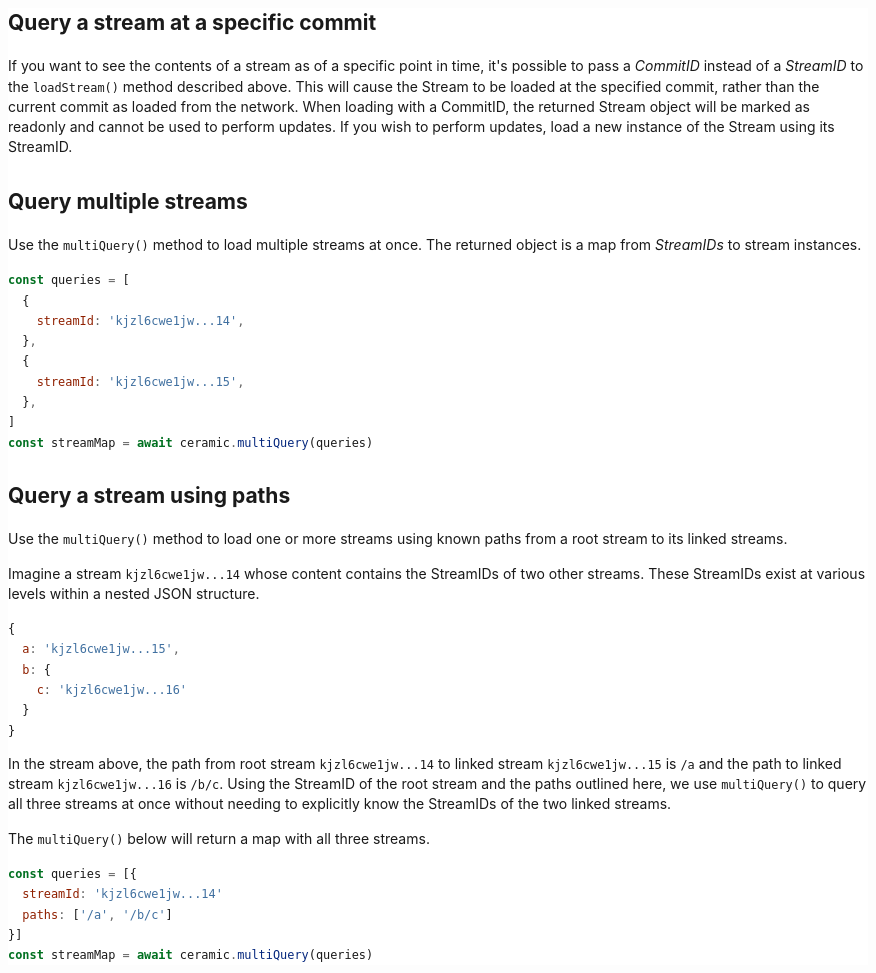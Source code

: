 
## **Query a stream at a specific commit**

If you want to see the contents of a stream as of a specific point in time, it's possible to pass a _CommitID_ instead of a _StreamID_ to the `loadStream()` method described above. This will cause the Stream to be loaded at the specified commit, rather than the current commit as loaded from the network. When loading with a CommitID, the returned Stream object will be marked as readonly and cannot be used to perform updates. If you wish to perform updates, load a new instance of the Stream using its StreamID.

## **Query multiple streams**

Use the `multiQuery()` method to load multiple streams at once. The returned object is a map from _StreamIDs_ to stream instances.

```javascript
const queries = [
  {
    streamId: 'kjzl6cwe1jw...14',
  },
  {
    streamId: 'kjzl6cwe1jw...15',
  },
]
const streamMap = await ceramic.multiQuery(queries)
```


## **Query a stream using paths**

Use the `multiQuery()` method to load one or more streams using known paths from a root stream to its linked streams.

Imagine a stream `kjzl6cwe1jw...14` whose content contains the StreamIDs of two other streams. These StreamIDs exist at various levels within a nested JSON structure.

```javascript
{
  a: 'kjzl6cwe1jw...15',
  b: {
    c: 'kjzl6cwe1jw...16'
  }
}
```

In the stream above, the path from root stream `kjzl6cwe1jw...14` to linked stream `kjzl6cwe1jw...15` is `/a` and the path to linked stream `kjzl6cwe1jw...16` is `/b/c`. Using the StreamID of the root stream and the paths outlined here, we use `multiQuery()` to query all three streams at once without needing to explicitly know the StreamIDs of the two linked streams.

The `multiQuery()` below will return a map with all three streams.

```javascript
const queries = [{
  streamId: 'kjzl6cwe1jw...14'
  paths: ['/a', '/b/c']
}]
const streamMap = await ceramic.multiQuery(queries)
```
